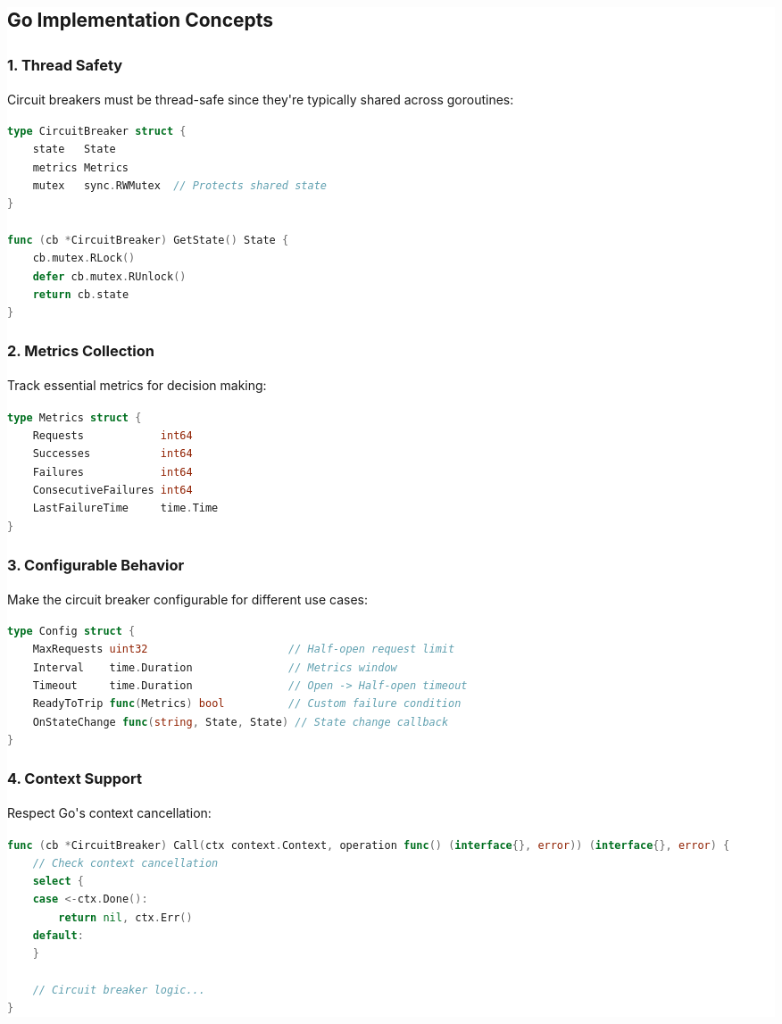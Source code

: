 ## Go Implementation Concepts

### 1. Thread Safety

Circuit breakers must be thread-safe since they're typically shared across goroutines:

```go
type CircuitBreaker struct {
    state   State
    metrics Metrics
    mutex   sync.RWMutex  // Protects shared state
}

func (cb *CircuitBreaker) GetState() State {
    cb.mutex.RLock()
    defer cb.mutex.RUnlock()
    return cb.state
}
```

### 2. Metrics Collection

Track essential metrics for decision making:

```go
type Metrics struct {
    Requests            int64
    Successes           int64
    Failures            int64
    ConsecutiveFailures int64
    LastFailureTime     time.Time
}
```

### 3. Configurable Behavior

Make the circuit breaker configurable for different use cases:

```go
type Config struct {
    MaxRequests uint32                      // Half-open request limit
    Interval    time.Duration               // Metrics window
    Timeout     time.Duration               // Open -> Half-open timeout
    ReadyToTrip func(Metrics) bool          // Custom failure condition
    OnStateChange func(string, State, State) // State change callback
}
```

### 4. Context Support

Respect Go's context cancellation:

```go
func (cb *CircuitBreaker) Call(ctx context.Context, operation func() (interface{}, error)) (interface{}, error) {
    // Check context cancellation
    select {
    case <-ctx.Done():
        return nil, ctx.Err()
    default:
    }
    
    // Circuit breaker logic...
}
```
